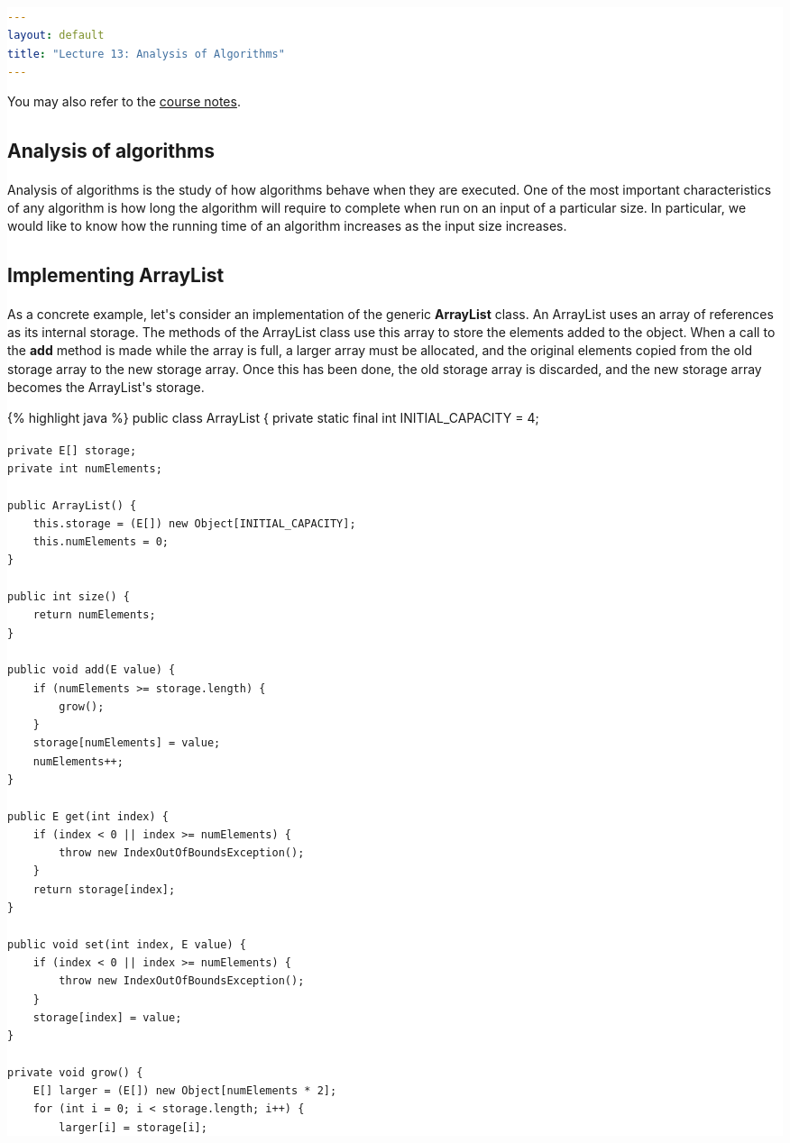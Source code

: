 ```yaml
---
layout: default
title: "Lecture 13: Analysis of Algorithms"
---
```


You may also refer to the [course notes](../notes/analysisOfAlgorithms.html).

## Analysis of algorithms

Analysis of algorithms is the study of how algorithms behave when they are executed. One of the most important characteristics of any algorithm is how long the algorithm will require to complete when run on an input of a particular size. In particular, we would like to know how the running time of an algorithm increases as the input size increases.

## Implementing ArrayList

As a concrete example, let's consider an implementation of the generic **ArrayList** class. An ArrayList uses an array of references as its internal storage. The methods of the ArrayList class use this array to store the elements added to the object. When a call to the **add** method is made while the array is full, a larger array must be allocated, and the original elements copied from the old storage array to the new storage array. Once this has been done, the old storage array is discarded, and the new storage array becomes the ArrayList's storage.

{% highlight java %}
public class ArrayList<E> {
    private static final int INITIAL_CAPACITY = 4;

    private E[] storage;
    private int numElements;

    public ArrayList() {
        this.storage = (E[]) new Object[INITIAL_CAPACITY];
        this.numElements = 0;
    }

    public int size() {
        return numElements;
    }

    public void add(E value) {
        if (numElements >= storage.length) {
            grow();
        }
        storage[numElements] = value;
        numElements++;
    }

    public E get(int index) {
        if (index < 0 || index >= numElements) {
            throw new IndexOutOfBoundsException();
        }
        return storage[index];
    }

    public void set(int index, E value) {
        if (index < 0 || index >= numElements) {
            throw new IndexOutOfBoundsException();
        }
        storage[index] = value; 
    }

    private void grow() {
        E[] larger = (E[]) new Object[numElements * 2];
        for (int i = 0; i < storage.length; i++) {
            larger[i] = storage[i];